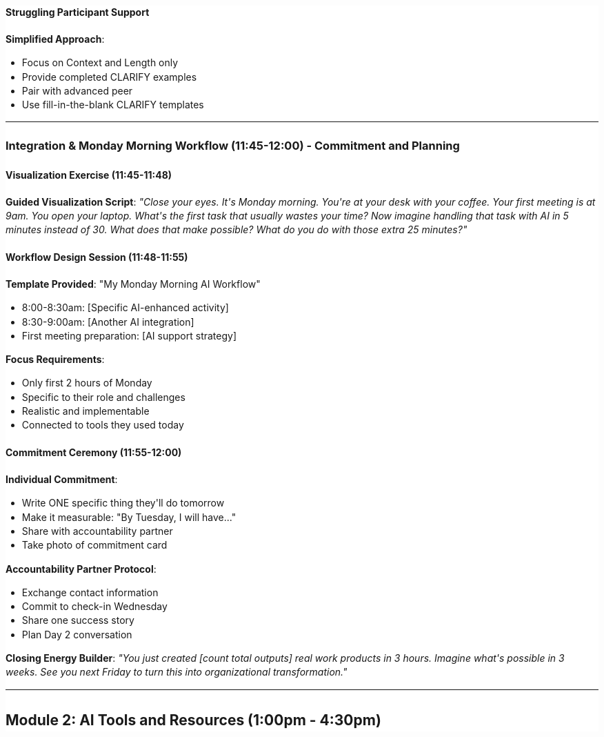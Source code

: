 #### Struggling Participant Support

**Simplified Approach**:
- Focus on Context and Length only
- Provide completed CLARIFY examples
- Pair with advanced peer
- Use fill-in-the-blank CLARIFY templates

---

### Integration & Monday Morning Workflow (11:45-12:00) - Commitment and Planning

#### Visualization Exercise (11:45-11:48)

**Guided Visualization Script**:
*"Close your eyes. It's Monday morning. You're at your desk with your coffee. Your first meeting is at 9am. You open your laptop. What's the first task that usually wastes your time? Now imagine handling that task with AI in 5 minutes instead of 30. What does that make possible? What do you do with those extra 25 minutes?"*

#### Workflow Design Session (11:48-11:55)

**Template Provided**: "My Monday Morning AI Workflow"
- 8:00-8:30am: [Specific AI-enhanced activity]
- 8:30-9:00am: [Another AI integration]
- First meeting preparation: [AI support strategy]

**Focus Requirements**:
- Only first 2 hours of Monday
- Specific to their role and challenges
- Realistic and implementable
- Connected to tools they used today

#### Commitment Ceremony (11:55-12:00)

**Individual Commitment**:
- Write ONE specific thing they'll do tomorrow
- Make it measurable: "By Tuesday, I will have..."
- Share with accountability partner
- Take photo of commitment card

**Accountability Partner Protocol**:
- Exchange contact information
- Commit to check-in Wednesday
- Share one success story
- Plan Day 2 conversation

**Closing Energy Builder**:
*"You just created [count total outputs] real work products in 3 hours. Imagine what's possible in 3 weeks. See you next Friday to turn this into organizational transformation."*

---

## Module 2: AI Tools and Resources (1:00pm - 4:30pm)
